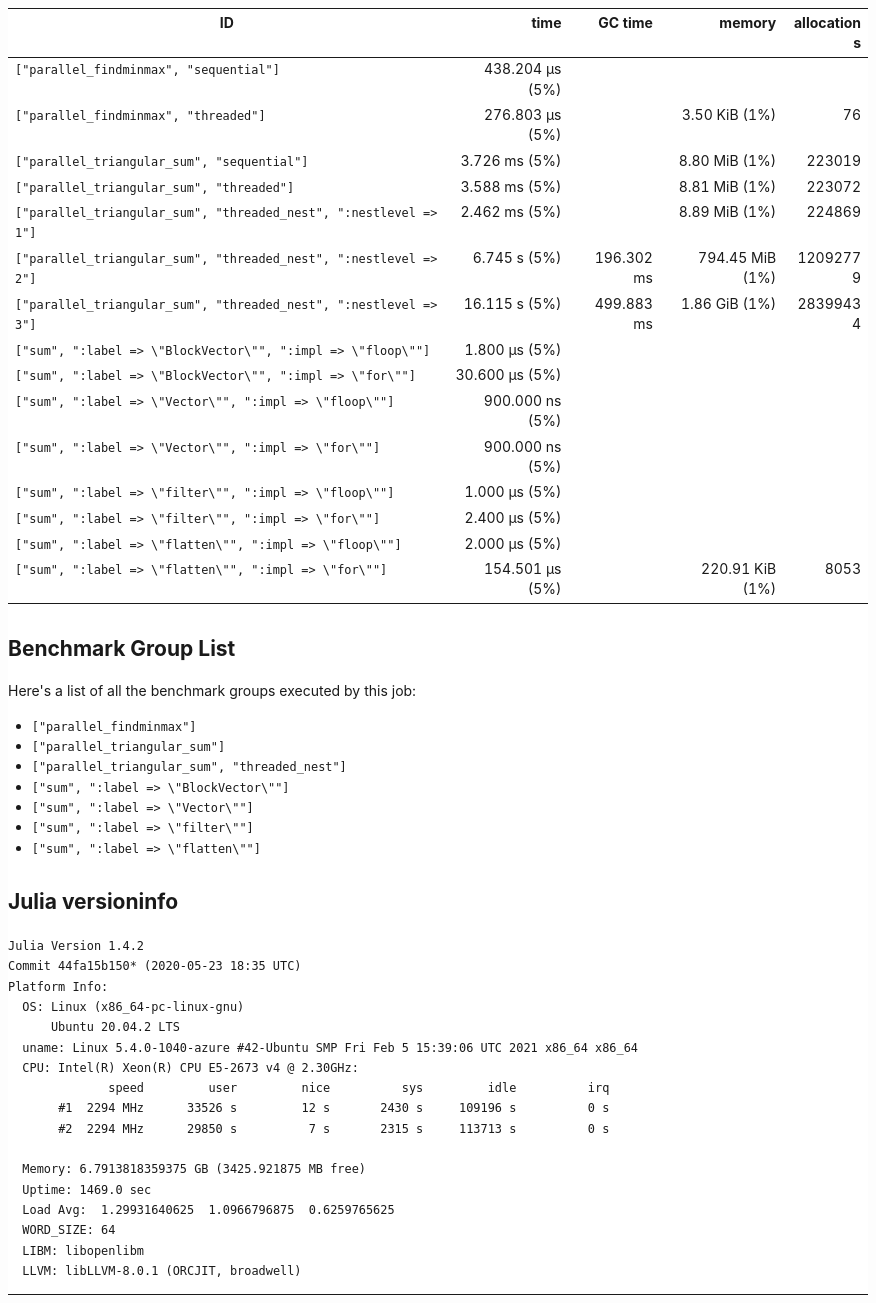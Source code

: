 | ID                                                                | time            | GC time    | memory          | allocations |
|-------------------------------------------------------------------|----------------:|-----------:|----------------:|------------:|
| `["parallel_findminmax", "sequential"]`                           | 438.204 μs (5%) |            |                 |             |
| `["parallel_findminmax", "threaded"]`                             | 276.803 μs (5%) |            |   3.50 KiB (1%) |          76 |
| `["parallel_triangular_sum", "sequential"]`                       |   3.726 ms (5%) |            |   8.80 MiB (1%) |      223019 |
| `["parallel_triangular_sum", "threaded"]`                         |   3.588 ms (5%) |            |   8.81 MiB (1%) |      223072 |
| `["parallel_triangular_sum", "threaded_nest", ":nestlevel => 1"]` |   2.462 ms (5%) |            |   8.89 MiB (1%) |      224869 |
| `["parallel_triangular_sum", "threaded_nest", ":nestlevel => 2"]` |    6.745 s (5%) | 196.302 ms | 794.45 MiB (1%) |    12092779 |
| `["parallel_triangular_sum", "threaded_nest", ":nestlevel => 3"]` |   16.115 s (5%) | 499.883 ms |   1.86 GiB (1%) |    28399434 |
| `["sum", ":label => \"BlockVector\"", ":impl => \"floop\""]`      |   1.800 μs (5%) |            |                 |             |
| `["sum", ":label => \"BlockVector\"", ":impl => \"for\""]`        |  30.600 μs (5%) |            |                 |             |
| `["sum", ":label => \"Vector\"", ":impl => \"floop\""]`           | 900.000 ns (5%) |            |                 |             |
| `["sum", ":label => \"Vector\"", ":impl => \"for\""]`             | 900.000 ns (5%) |            |                 |             |
| `["sum", ":label => \"filter\"", ":impl => \"floop\""]`           |   1.000 μs (5%) |            |                 |             |
| `["sum", ":label => \"filter\"", ":impl => \"for\""]`             |   2.400 μs (5%) |            |                 |             |
| `["sum", ":label => \"flatten\"", ":impl => \"floop\""]`          |   2.000 μs (5%) |            |                 |             |
| `["sum", ":label => \"flatten\"", ":impl => \"for\""]`            | 154.501 μs (5%) |            | 220.91 KiB (1%) |        8053 |

## Benchmark Group List
Here's a list of all the benchmark groups executed by this job:

- `["parallel_findminmax"]`
- `["parallel_triangular_sum"]`
- `["parallel_triangular_sum", "threaded_nest"]`
- `["sum", ":label => \"BlockVector\""]`
- `["sum", ":label => \"Vector\""]`
- `["sum", ":label => \"filter\""]`
- `["sum", ":label => \"flatten\""]`

## Julia versioninfo
```
Julia Version 1.4.2
Commit 44fa15b150* (2020-05-23 18:35 UTC)
Platform Info:
  OS: Linux (x86_64-pc-linux-gnu)
      Ubuntu 20.04.2 LTS
  uname: Linux 5.4.0-1040-azure #42-Ubuntu SMP Fri Feb 5 15:39:06 UTC 2021 x86_64 x86_64
  CPU: Intel(R) Xeon(R) CPU E5-2673 v4 @ 2.30GHz: 
              speed         user         nice          sys         idle          irq
       #1  2294 MHz      33526 s         12 s       2430 s     109196 s          0 s
       #2  2294 MHz      29850 s          7 s       2315 s     113713 s          0 s
       
  Memory: 6.7913818359375 GB (3425.921875 MB free)
  Uptime: 1469.0 sec
  Load Avg:  1.29931640625  1.0966796875  0.6259765625
  WORD_SIZE: 64
  LIBM: libopenlibm
  LLVM: libLLVM-8.0.1 (ORCJIT, broadwell)
```

---